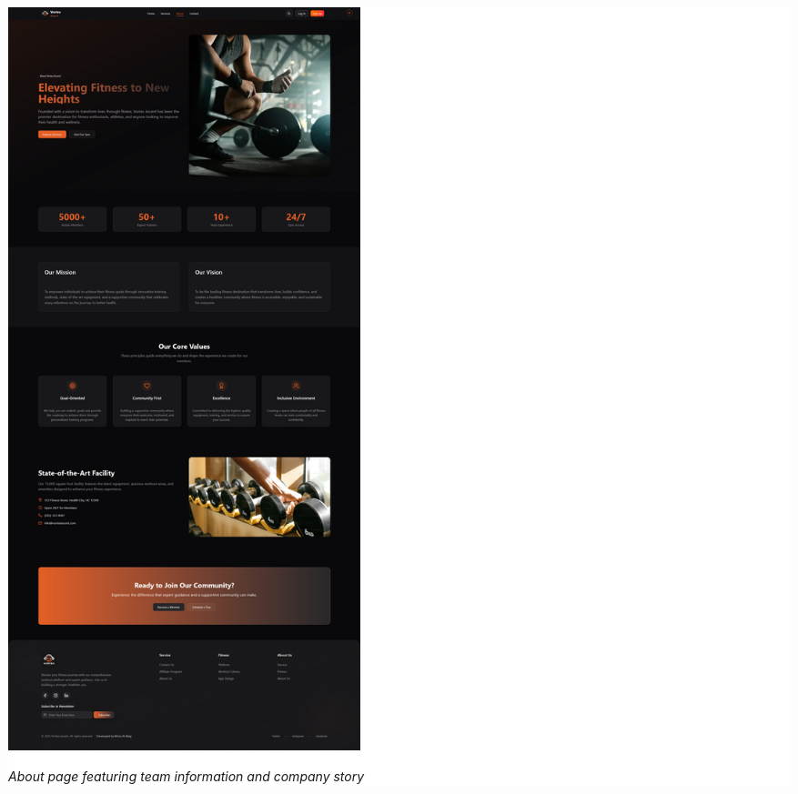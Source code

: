   <img src="./images/about-page-dark.png" alt="About Page Dark" width="45%">
  <p><em>About page featuring team information and company story</em></p>
</div>
